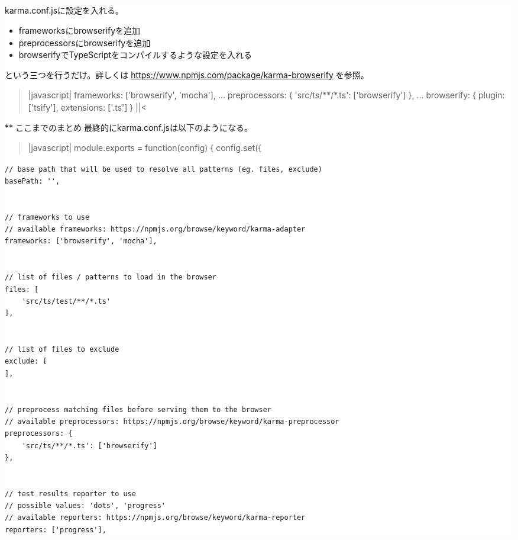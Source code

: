 karma.conf.jsに設定を入れる。
- frameworksにbrowserifyを追加
- preprocessorsにbrowserifyを追加
- browserifyでTypeScriptをコンパイルするような設定を入れる

という三つを行うだけ。詳しくは https://www.npmjs.com/package/karma-browserify を参照。

>|javascript|
    frameworks: ['browserify', 'mocha'],
    ...
    preprocessors: {
        'src/ts/**/*.ts': ['browserify']
    },
    ...
    browserify: {
        plugin: ['tsify'],
        extensions: ['.ts']
    }
||<

** ここまでのまとめ
最終的にkarma.conf.jsは以下のようになる。

>|javascript|
module.exports = function(config) {
  config.set({

    // base path that will be used to resolve all patterns (eg. files, exclude)
    basePath: '',


    // frameworks to use
    // available frameworks: https://npmjs.org/browse/keyword/karma-adapter
    frameworks: ['browserify', 'mocha'],


    // list of files / patterns to load in the browser
    files: [
        'src/ts/test/**/*.ts'
    ],


    // list of files to exclude
    exclude: [
    ],


    // preprocess matching files before serving them to the browser
    // available preprocessors: https://npmjs.org/browse/keyword/karma-preprocessor
    preprocessors: {
        'src/ts/**/*.ts': ['browserify']
    },


    // test results reporter to use
    // possible values: 'dots', 'progress'
    // available reporters: https://npmjs.org/browse/keyword/karma-reporter
    reporters: ['progress'],
